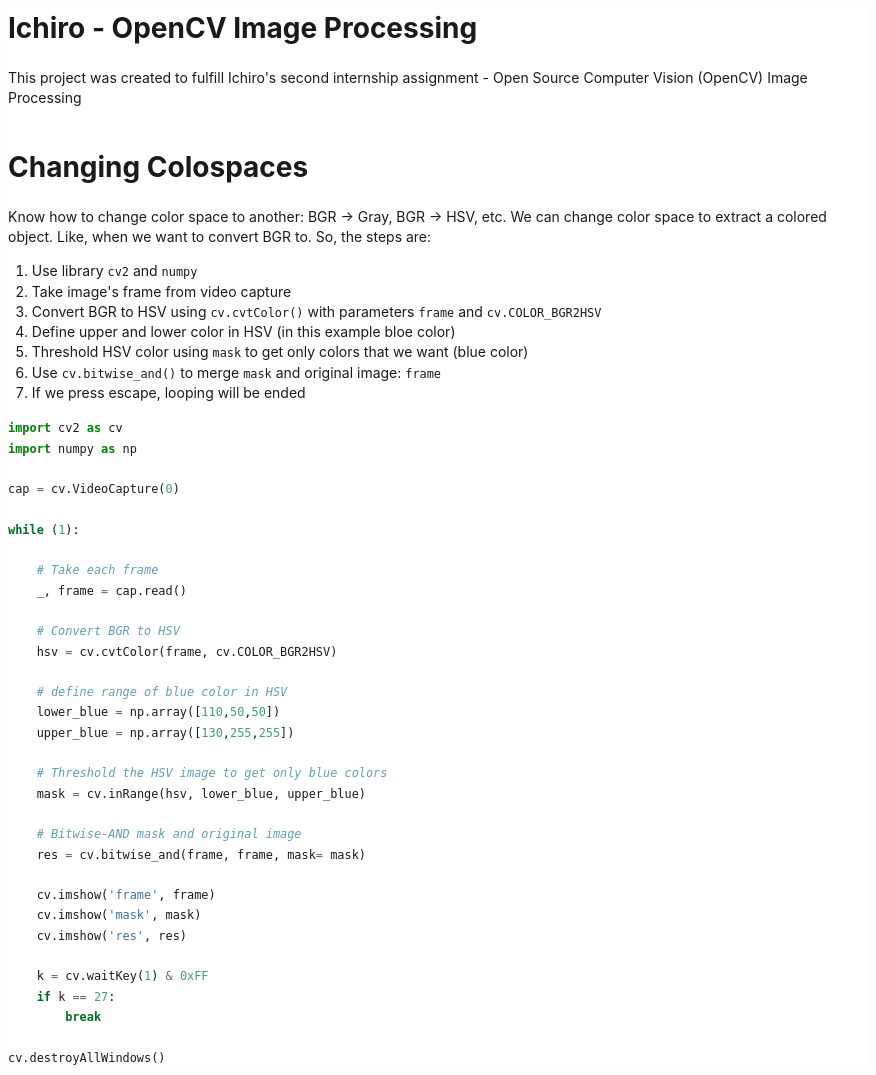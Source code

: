 # Ichiro - OpenCV Image Processing
This project was created to fulfill Ichiro's second internship assignment - Open Source Computer Vision (OpenCV) Image Processing

# Changing Colospaces
Know how to change color space to another: BGR -> Gray, BGR -> HSV, etc. We can change color space to extract a colored object. Like, when we want to convert BGR to. So, the steps are:
1. Use library `cv2` and `numpy`
2. Take image's frame from video capture
3. Convert BGR to HSV using `cv.cvtColor()` with parameters `frame` and `cv.COLOR_BGR2HSV`
4. Define upper and lower color in HSV (in this example bloe color)
5. Threshold HSV color using `mask` to get only colors that we want (blue color)
6. Use `cv.bitwise_and()` to merge `mask` and original image: `frame`
7. If we press escape, looping will be ended
```python
import cv2 as cv
import numpy as np

cap = cv.VideoCapture(0)

while (1):

    # Take each frame
    _, frame = cap.read()

    # Convert BGR to HSV
    hsv = cv.cvtColor(frame, cv.COLOR_BGR2HSV)

    # define range of blue color in HSV
    lower_blue = np.array([110,50,50])
    upper_blue = np.array([130,255,255])

    # Threshold the HSV image to get only blue colors
    mask = cv.inRange(hsv, lower_blue, upper_blue)

    # Bitwise-AND mask and original image
    res = cv.bitwise_and(frame, frame, mask= mask)

    cv.imshow('frame', frame)
    cv.imshow('mask', mask)
    cv.imshow('res', res)

    k = cv.waitKey(1) & 0xFF
    if k == 27:
        break
    
cv.destroyAllWindows()
```
